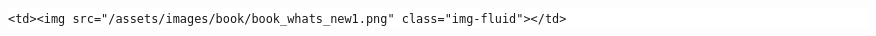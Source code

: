     <td><img src="/assets/images/book/book_whats_new1.png" class="img-fluid"></td>
  </tr>
</table>
